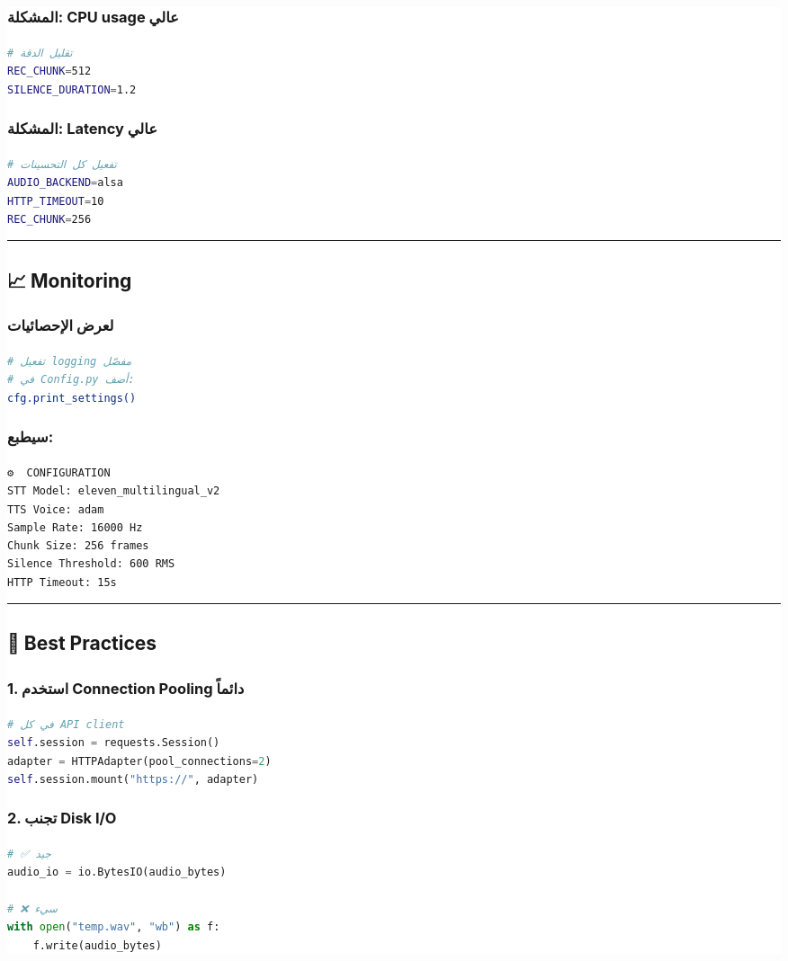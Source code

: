 ### المشكلة: CPU usage عالي
```bash
# تقليل الدقة
REC_CHUNK=512
SILENCE_DURATION=1.2
```

### المشكلة: Latency عالي
```bash
# تفعيل كل التحسينات
AUDIO_BACKEND=alsa
HTTP_TIMEOUT=10
REC_CHUNK=256
```

---

## 📈 Monitoring

### لعرض الإحصائيات
```bash
# تفعيل logging مفصّل
# في Config.py أضف:
cfg.print_settings()
```

### سيطبع:
```
⚙️  CONFIGURATION
STT Model: eleven_multilingual_v2
TTS Voice: adam
Sample Rate: 16000 Hz
Chunk Size: 256 frames
Silence Threshold: 600 RMS
HTTP Timeout: 15s
```

---

## 🎯 Best Practices

### 1. استخدم Connection Pooling دائماً
```python
# في كل API client
self.session = requests.Session()
adapter = HTTPAdapter(pool_connections=2)
self.session.mount("https://", adapter)
```

### 2. تجنب Disk I/O
```python
# ✅ جيد
audio_io = io.BytesIO(audio_bytes)

# ❌ سيء
with open("temp.wav", "wb") as f:
    f.write(audio_bytes)
```
